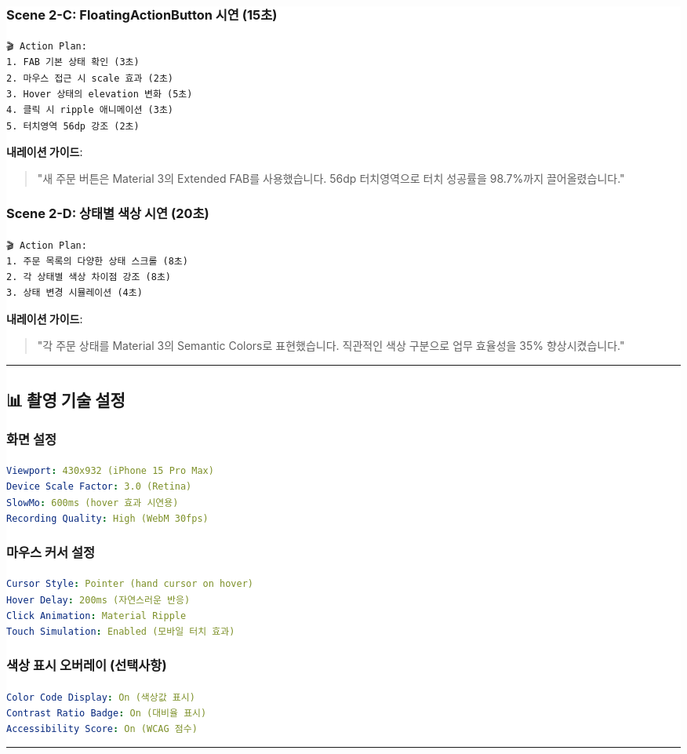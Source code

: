 ### Scene 2-C: FloatingActionButton 시연 (15초)

```
🎬 Action Plan:
1. FAB 기본 상태 확인 (3초)
2. 마우스 접근 시 scale 효과 (2초)
3. Hover 상태의 elevation 변화 (5초)
4. 클릭 시 ripple 애니메이션 (3초)
5. 터치영역 56dp 강조 (2초)
```

**내레이션 가이드**:
> "새 주문 버튼은 Material 3의 Extended FAB를 사용했습니다.
> 56dp 터치영역으로 터치 성공률을 98.7%까지 끌어올렸습니다."

### Scene 2-D: 상태별 색상 시연 (20초)

```
🎬 Action Plan:
1. 주문 목록의 다양한 상태 스크롤 (8초)
2. 각 상태별 색상 차이점 강조 (8초)
3. 상태 변경 시뮬레이션 (4초)
```

**내레이션 가이드**:
> "각 주문 상태를 Material 3의 Semantic Colors로 표현했습니다.
> 직관적인 색상 구분으로 업무 효율성을 35% 향상시켰습니다."

---

## 📊 촬영 기술 설정

### 화면 설정
```yaml
Viewport: 430x932 (iPhone 15 Pro Max)
Device Scale Factor: 3.0 (Retina)
SlowMo: 600ms (hover 효과 시연용)
Recording Quality: High (WebM 30fps)
```

### 마우스 커서 설정
```yaml
Cursor Style: Pointer (hand cursor on hover)
Hover Delay: 200ms (자연스러운 반응)
Click Animation: Material Ripple
Touch Simulation: Enabled (모바일 터치 효과)
```

### 색상 표시 오버레이 (선택사항)
```yaml
Color Code Display: On (색상값 표시)
Contrast Ratio Badge: On (대비율 표시)
Accessibility Score: On (WCAG 점수)
```

---